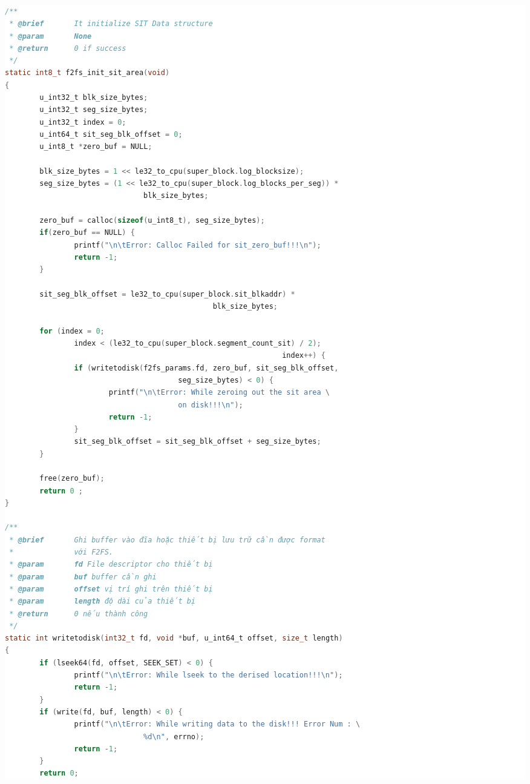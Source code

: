 ```c
/**
 * @brief       It initialize SIT Data structure
 * @param       None
 * @return      0 if success
 */
static int8_t f2fs_init_sit_area(void)
{
        u_int32_t blk_size_bytes;
        u_int32_t seg_size_bytes;
        u_int32_t index = 0;
        u_int64_t sit_seg_blk_offset = 0;
        u_int8_t *zero_buf = NULL;

        blk_size_bytes = 1 << le32_to_cpu(super_block.log_blocksize);
        seg_size_bytes = (1 << le32_to_cpu(super_block.log_blocks_per_seg)) *
                                blk_size_bytes;

        zero_buf = calloc(sizeof(u_int8_t), seg_size_bytes);
        if(zero_buf == NULL) {
                printf("\n\tError: Calloc Failed for sit_zero_buf!!!\n");
                return -1;
        }

        sit_seg_blk_offset = le32_to_cpu(super_block.sit_blkaddr) *
                                                blk_size_bytes;

        for (index = 0;
                index < (le32_to_cpu(super_block.segment_count_sit) / 2);
                                                                index++) {
                if (writetodisk(f2fs_params.fd, zero_buf, sit_seg_blk_offset,
                                        seg_size_bytes) < 0) {
                        printf("\n\tError: While zeroing out the sit area \
                                        on disk!!!\n");
                        return -1;
                }
                sit_seg_blk_offset = sit_seg_blk_offset + seg_size_bytes;
        }

        free(zero_buf);
        return 0 ;
}

/**
 * @brief       Ghi buffer vào đĩa hoặc thiết bị lưu trữ cần được format
 *              với F2FS.
 * @param       fd File descriptor cho thiết bị
 * @param       buf buffer cần ghi
 * @param       offset vị trí ghi trên thiết bị
 * @param       length độ dài của thiết bị
 * @return      0 nếu thành công
 */
static int writetodisk(int32_t fd, void *buf, u_int64_t offset, size_t length)
{
        if (lseek64(fd, offset, SEEK_SET) < 0) {
                printf("\n\tError: While lseek to the derised location!!!\n");
                return -1;
        }
        if (write(fd, buf, length) < 0) {
                printf("\n\tError: While writing data to the disk!!! Error Num : \
                                %d\n", errno);
                return -1;
        }
        return 0;
```
